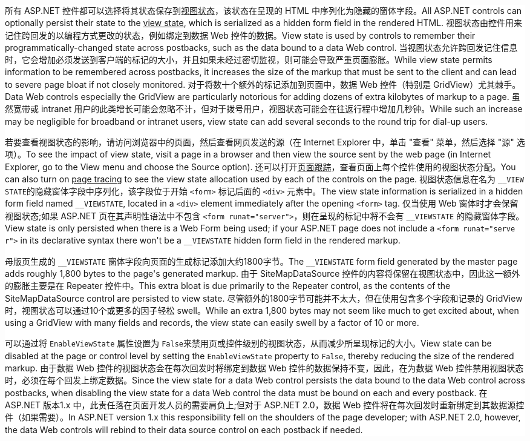 <span data-ttu-id="bf8a0-238">所有 ASP.NET 控件都可以选择将其状态保存到[视图状态](https://msdn.microsoft.com/msdnmag/issues/03/02/CuttingEdge/)，该状态在呈现的 HTML 中序列化为隐藏的窗体字段。</span><span class="sxs-lookup"><span data-stu-id="bf8a0-238">All ASP.NET controls can optionally persist their state to the [view state](https://msdn.microsoft.com/msdnmag/issues/03/02/CuttingEdge/), which is serialized as a hidden form field in the rendered HTML.</span></span> <span data-ttu-id="bf8a0-239">视图状态由控件用来记住跨回发的以编程方式更改的状态，例如绑定到数据 Web 控件的数据。</span><span class="sxs-lookup"><span data-stu-id="bf8a0-239">View state is used by controls to remember their programmatically-changed state across postbacks, such as the data bound to a data Web control.</span></span> <span data-ttu-id="bf8a0-240">当视图状态允许跨回发记住信息时，它会增加必须发送到客户端的标记的大小，并且如果未经过密切监视，则可能会导致严重页面膨胀。</span><span class="sxs-lookup"><span data-stu-id="bf8a0-240">While view state permits information to be remembered across postbacks, it increases the size of the markup that must be sent to the client and can lead to severe page bloat if not closely monitored.</span></span> <span data-ttu-id="bf8a0-241">对于将数十个额外的标记添加到页面中，数据 Web 控件（特别是 GridView）尤其棘手。</span><span class="sxs-lookup"><span data-stu-id="bf8a0-241">Data Web controls especially the GridView are particularly notorious for adding dozens of extra kilobytes of markup to a page.</span></span> <span data-ttu-id="bf8a0-242">虽然宽带或 intranet 用户的此类增长可能会忽略不计，但对于拨号用户，视图状态可能会在往返行程中增加几秒钟。</span><span class="sxs-lookup"><span data-stu-id="bf8a0-242">While such an increase may be negligible for broadband or intranet users, view state can add several seconds to the round trip for dial-up users.</span></span>

<span data-ttu-id="bf8a0-243">若要查看视图状态的影响，请访问浏览器中的页面，然后查看网页发送的源（在 Internet Explorer 中，单击 "查看" 菜单，然后选择 "源" 选项）。</span><span class="sxs-lookup"><span data-stu-id="bf8a0-243">To see the impact of view state, visit a page in a browser and then view the source sent by the web page (in Internet Explorer, go to the View menu and choose the Source option).</span></span> <span data-ttu-id="bf8a0-244">还可以打开[页面跟踪](https://msdn.microsoft.com/library/sfbfw58f.aspx)，查看页面上每个控件使用的视图状态分配。</span><span class="sxs-lookup"><span data-stu-id="bf8a0-244">You can also turn on [page tracing](https://msdn.microsoft.com/library/sfbfw58f.aspx) to see the view state allocation used by each of the controls on the page.</span></span> <span data-ttu-id="bf8a0-245">视图状态信息在名为 `__VIEWSTATE`的隐藏窗体字段中序列化，该字段位于开始 `<form>` 标记后面的 `<div>` 元素中。</span><span class="sxs-lookup"><span data-stu-id="bf8a0-245">The view state information is serialized in a hidden form field named `__VIEWSTATE`, located in a `<div>` element immediately after the opening `<form>` tag.</span></span> <span data-ttu-id="bf8a0-246">仅当使用 Web 窗体时才会保留视图状态;如果 ASP.NET 页在其声明性语法中不包含 `<form runat="server">`，则在呈现的标记中将不会有 `__VIEWSTATE` 的隐藏窗体字段。</span><span class="sxs-lookup"><span data-stu-id="bf8a0-246">View state is only persisted when there is a Web Form being used; if your ASP.NET page does not include a `<form runat="server">` in its declarative syntax there won't be a `__VIEWSTATE` hidden form field in the rendered markup.</span></span>

<span data-ttu-id="bf8a0-247">母版页生成的 `__VIEWSTATE` 窗体字段向页面的生成标记添加大约1800字节。</span><span class="sxs-lookup"><span data-stu-id="bf8a0-247">The `__VIEWSTATE` form field generated by the master page adds roughly 1,800 bytes to the page's generated markup.</span></span> <span data-ttu-id="bf8a0-248">由于 SiteMapDataSource 控件的内容将保留在视图状态中，因此这一额外的膨胀主要是在 Repeater 控件中。</span><span class="sxs-lookup"><span data-stu-id="bf8a0-248">This extra bloat is due primarily to the Repeater control, as the contents of the SiteMapDataSource control are persisted to view state.</span></span> <span data-ttu-id="bf8a0-249">尽管额外的1800字节可能并不太大，但在使用包含多个字段和记录的 GridView 时，视图状态可以通过10个或更多的因子轻松 swell。</span><span class="sxs-lookup"><span data-stu-id="bf8a0-249">While an extra 1,800 bytes may not seem like much to get excited about, when using a GridView with many fields and records, the view state can easily swell by a factor of 10 or more.</span></span>

<span data-ttu-id="bf8a0-250">可以通过将 `EnableViewState` 属性设置为 `False`来禁用页或控件级别的视图状态，从而减少所呈现标记的大小。</span><span class="sxs-lookup"><span data-stu-id="bf8a0-250">View state can be disabled at the page or control level by setting the `EnableViewState` property to `False`, thereby reducing the size of the rendered markup.</span></span> <span data-ttu-id="bf8a0-251">由于数据 Web 控件的视图状态会在每次回发时将绑定到数据 Web 控件的数据保持不变，因此，在为数据 Web 控件禁用视图状态时，必须在每个回发上绑定数据。</span><span class="sxs-lookup"><span data-stu-id="bf8a0-251">Since the view state for a data Web control persists the data bound to the data Web control across postbacks, when disabling the view state for a data Web control the data must be bound on each and every postback.</span></span> <span data-ttu-id="bf8a0-252">在 ASP.NET 版本1.x 中，此责任落在页面开发人员的需要肩负上;但对于 ASP.NET 2.0，数据 Web 控件将在每次回发时重新绑定到其数据源控件（如果需要）。</span><span class="sxs-lookup"><span data-stu-id="bf8a0-252">In ASP.NET version 1.x this responsibility fell on the shoulders of the page developer; with ASP.NET 2.0, however, the data Web controls will rebind to their data source control on each postback if needed.</span></span>
